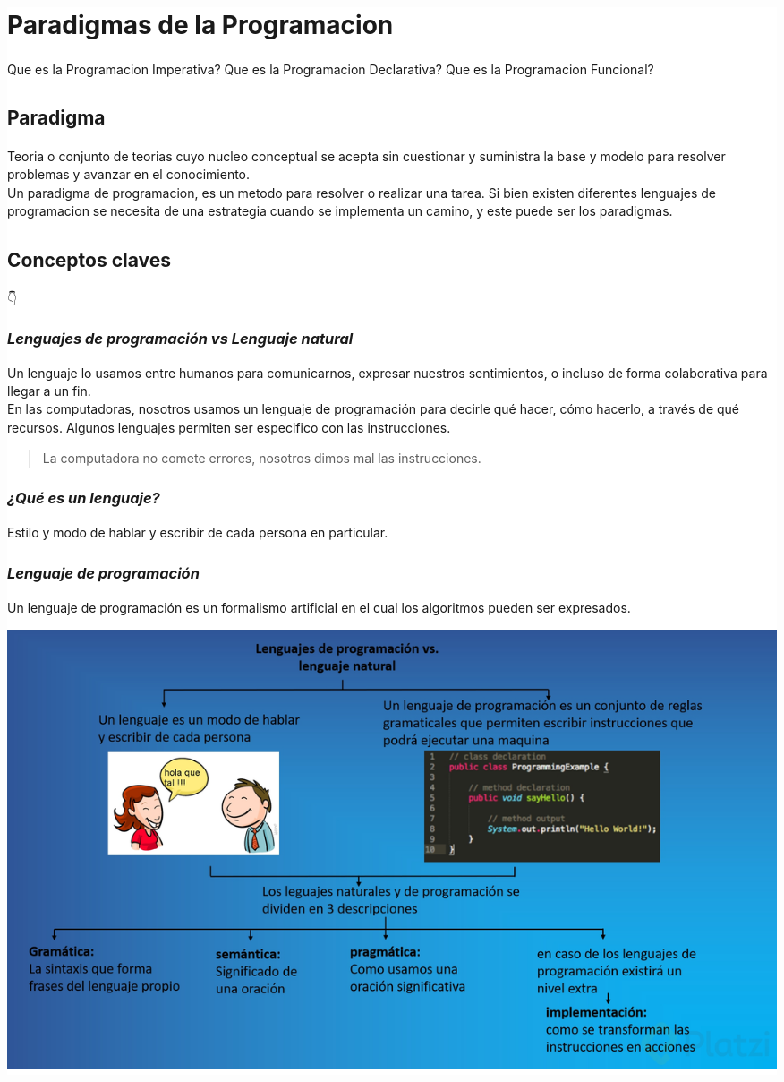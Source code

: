 # Paradigmas de la Programacion

Que es la Programacion Imperativa?
Que es la Programacion Declarativa?
Que es la Programacion Funcional?


## Paradigma
Teoria o conjunto de teorias cuyo nucleo conceptual se acepta sin cuestionar y suministra la base y modelo para resolver problemas y avanzar en el conocimiento.   
Un paradigma de programacion, es un metodo para resolver o realizar una tarea. Si bien existen diferentes lenguajes de programacion se necesita de una estrategia cuando se implementa un camino, y este puede ser los paradigmas.

## Conceptos claves

👇
### ***Lenguajes de programación vs Lenguaje natural***
Un lenguaje lo usamos entre humanos para comunicarnos, expresar nuestros sentimientos, o incluso de forma colaborativa para llegar a un fin.   
En las computadoras, nosotros usamos un lenguaje de programación para decirle qué hacer, cómo hacerlo, a través de qué recursos. Algunos lenguajes permiten ser especifico con las instrucciones.   
> La computadora no comete errores, nosotros dimos mal las instrucciones.

### ***¿Qué es un lenguaje?***
Estilo y modo de hablar y escribir de cada persona en particular.

### ***Lenguaje de programación***
Un lenguaje de programación es un formalismo artificial en el cual los algoritmos pueden ser expresados.

![](img/LenguajesProgramacionNatural.jpg)
